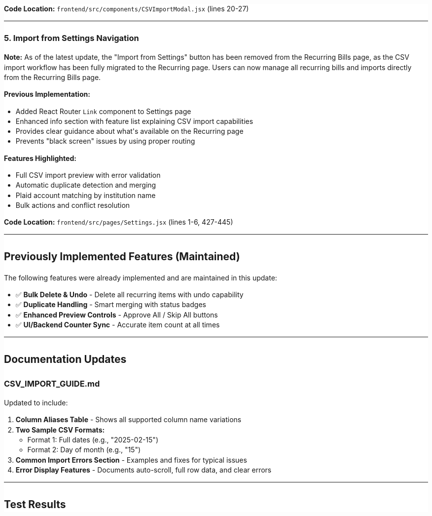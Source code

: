 **Code Location:** `frontend/src/components/CSVImportModal.jsx` (lines 20-27)

---

### 5. Import from Settings Navigation

**Note:** As of the latest update, the "Import from Settings" button has been removed from the Recurring Bills page, as the CSV import workflow has been fully migrated to the Recurring page. Users can now manage all recurring bills and imports directly from the Recurring Bills page.

**Previous Implementation:**
- Added React Router `Link` component to Settings page
- Enhanced info section with feature list explaining CSV import capabilities
- Provides clear guidance about what's available on the Recurring page
- Prevents "black screen" issues by using proper routing

**Features Highlighted:**
- Full CSV import preview with error validation
- Automatic duplicate detection and merging
- Plaid account matching by institution name
- Bulk actions and conflict resolution

**Code Location:** `frontend/src/pages/Settings.jsx` (lines 1-6, 427-445)

---

## Previously Implemented Features (Maintained)

The following features were already implemented and are maintained in this update:

- ✅ **Bulk Delete & Undo** - Delete all recurring items with undo capability
- ✅ **Duplicate Handling** - Smart merging with status badges
- ✅ **Enhanced Preview Controls** - Approve All / Skip All buttons
- ✅ **UI/Backend Counter Sync** - Accurate item count at all times

---

## Documentation Updates

### CSV_IMPORT_GUIDE.md

Updated to include:
1. **Column Aliases Table** - Shows all supported column name variations
2. **Two Sample CSV Formats:**
   - Format 1: Full dates (e.g., "2025-02-15")
   - Format 2: Day of month (e.g., "15")
3. **Common Import Errors Section** - Examples and fixes for typical issues
4. **Error Display Features** - Documents auto-scroll, full row data, and clear errors

---

## Test Results
